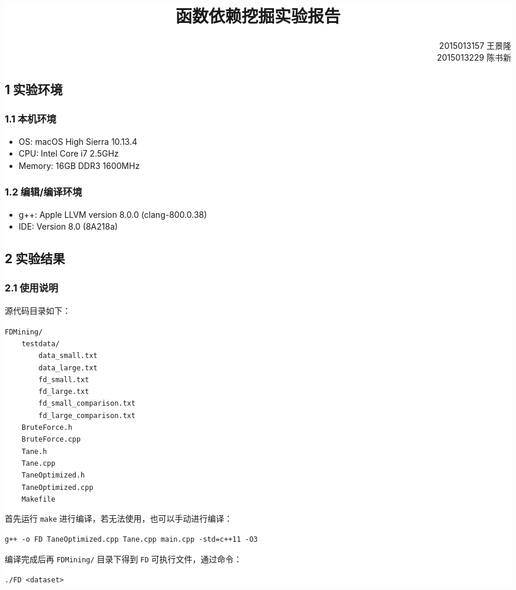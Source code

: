 <center><h1>函数依赖挖掘实验报告</h1></center>

<div style="text-align:right;">2015013157 王景隆</div>
<div style="text-align:right;">2015013229 陈书新</div>


## 1 实验环境

### 1.1 本机环境

- OS: macOS High Sierra 10.13.4
- CPU: Intel Core i7 2.5GHz
- Memory: 16GB DDR3 1600MHz

### 1.2 编辑/编译环境

- g++: Apple LLVM version 8.0.0 (clang-800.0.38)
- IDE: Version 8.0 (8A218a)

## 2 实验结果

### 2.1 使用说明

源代码目录如下：

```
FDMining/
	testdata/
		data_small.txt
		data_large.txt
		fd_small.txt
		fd_large.txt
		fd_small_comparison.txt
		fd_large_comparison.txt
	BruteForce.h
	BruteForce.cpp
	Tane.h
	Tane.cpp
	TaneOptimized.h
	TaneOptimized.cpp
	Makefile
```

首先运行 `make` 进行编译，若无法使用，也可以手动进行编译：

```
g++ -o FD TaneOptimized.cpp Tane.cpp main.cpp -std=c++11 -O3
``` 

编译完成后再 `FDMining/` 目录下得到 `FD` 可执行文件，通过命令：

```
./FD <dataset>
```
